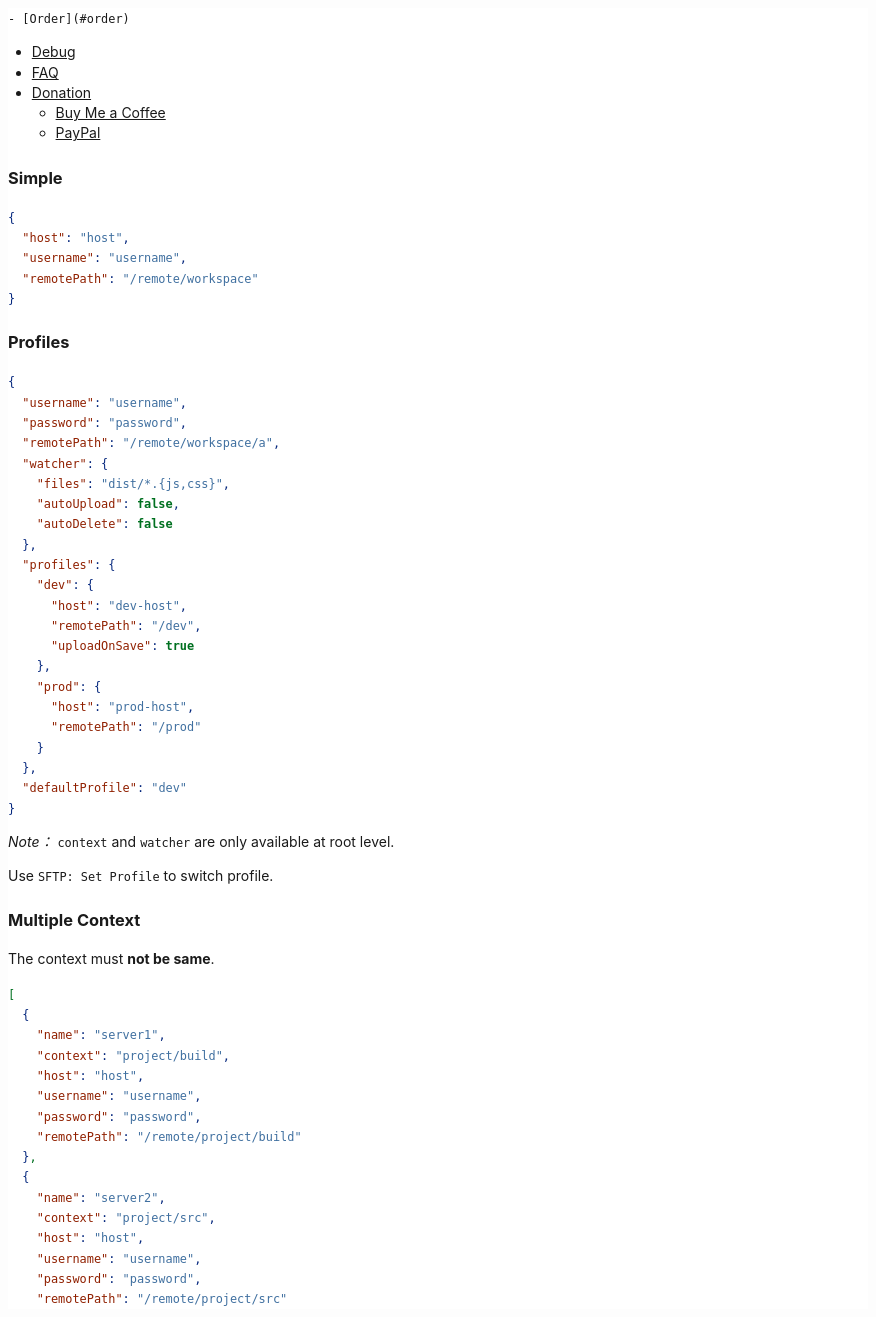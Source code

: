     - [Order](#order)
  - [Debug](#debug)
  - [FAQ](#faq)
  - [Donation](#donation)
    - [Buy Me a Coffee](#buy-me-a-coffee)
    - [PayPal](#paypal)

### Simple
```json
{
  "host": "host",
  "username": "username",
  "remotePath": "/remote/workspace"
}
```

### Profiles
```json
{
  "username": "username",
  "password": "password",
  "remotePath": "/remote/workspace/a",
  "watcher": {
    "files": "dist/*.{js,css}",
    "autoUpload": false,
    "autoDelete": false
  },
  "profiles": {
    "dev": {
      "host": "dev-host",
      "remotePath": "/dev",
      "uploadOnSave": true
    },
    "prod": {
      "host": "prod-host",
      "remotePath": "/prod"
    }
  },
  "defaultProfile": "dev"
}
```

_Note：_ `context` and `watcher` are only available at root level.

Use `SFTP: Set Profile` to switch profile.

### Multiple Context
The context must **not be same**.
```json
[
  {
    "name": "server1",
    "context": "project/build",
    "host": "host",
    "username": "username",
    "password": "password",
    "remotePath": "/remote/project/build"
  },
  {
    "name": "server2",
    "context": "project/src",
    "host": "host",
    "username": "username",
    "password": "password",
    "remotePath": "/remote/project/src"
```